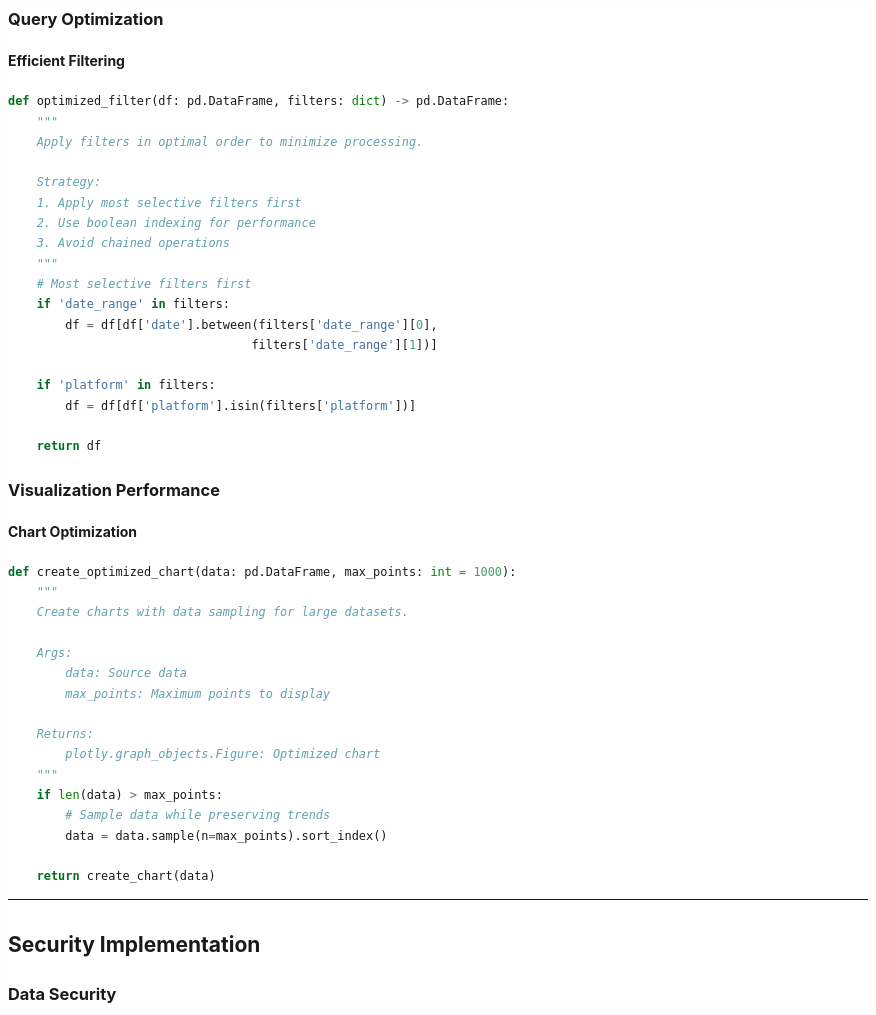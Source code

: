 ### Query Optimization

#### Efficient Filtering
```python
def optimized_filter(df: pd.DataFrame, filters: dict) -> pd.DataFrame:
    """
    Apply filters in optimal order to minimize processing.
    
    Strategy:
    1. Apply most selective filters first
    2. Use boolean indexing for performance
    3. Avoid chained operations
    """
    # Most selective filters first
    if 'date_range' in filters:
        df = df[df['date'].between(filters['date_range'][0], 
                                  filters['date_range'][1])]
    
    if 'platform' in filters:
        df = df[df['platform'].isin(filters['platform'])]
    
    return df
```

### Visualization Performance

#### Chart Optimization
```python
def create_optimized_chart(data: pd.DataFrame, max_points: int = 1000):
    """
    Create charts with data sampling for large datasets.
    
    Args:
        data: Source data
        max_points: Maximum points to display
        
    Returns:
        plotly.graph_objects.Figure: Optimized chart
    """
    if len(data) > max_points:
        # Sample data while preserving trends
        data = data.sample(n=max_points).sort_index()
    
    return create_chart(data)
```

---

## Security Implementation

### Data Security

